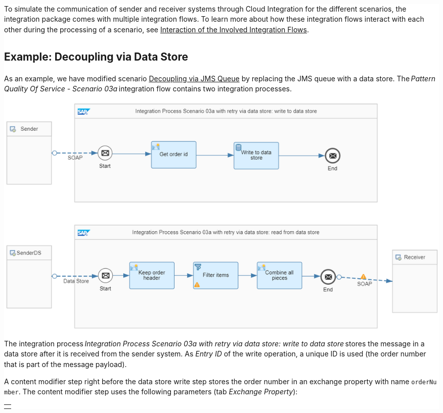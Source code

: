 To simulate the communication of sender and receiver systems through Cloud Integration for the different scenarios, the integration package comes with multiple integration flows. To learn more about how these integration flows interact with each other during the processing of a scenario, see [Interaction of the Involved Integration Flows](interaction-of-the-involved-integration-flows-44be68d.md).



<a name="loiod115669dcb694ae0b9dccd04bf3d889f__section_y3z_zpb_nrb"/>

## Example: Decoupling via Data Store

As an example, we have modified scenario [Decoupling via JMS Queue](decoupling-via-jms-queue-ecbde19.md) by replacing the JMS queue with a data store. The *Pattern Quality Of Service - Scenario 03a* integration flow contains two integration processes.

![](images/Scenario_3a_2d4ab8f.png)

The integration process *Integration Process Scenario 03a with retry via data store: write to data store* stores the message in a data store after it is received from the sender system. As *Entry ID* of the write operation, a unique ID is used \(the order number that is part of the message payload\).

A content modifier step right before the data store write step stores the order number in an exchange property with name `orderNumber`. The content modifier step uses the following parameters \(tab *Exchange Property*\):

<a name="loiod115669dcb694ae0b9dccd04bf3d889f__table_ykv_sky_ztb"/>


<table>
<tr>
<th valign="top">
